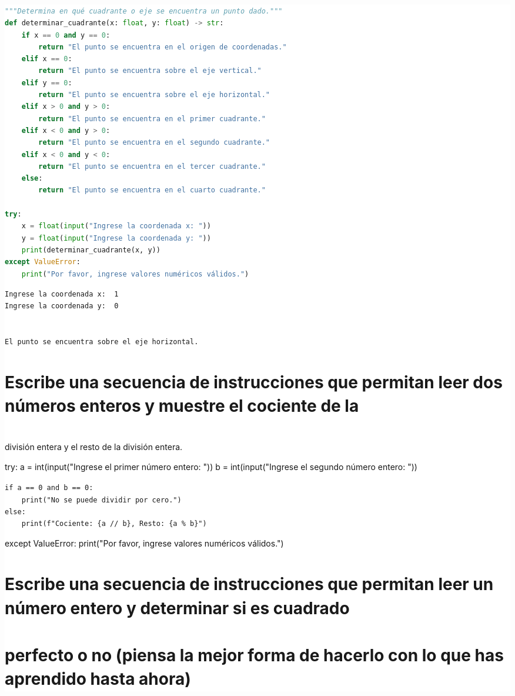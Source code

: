 
```python
"""Determina en qué cuadrante o eje se encuentra un punto dado."""
def determinar_cuadrante(x: float, y: float) -> str:
    if x == 0 and y == 0:
        return "El punto se encuentra en el origen de coordenadas."
    elif x == 0:
        return "El punto se encuentra sobre el eje vertical."
    elif y == 0:
        return "El punto se encuentra sobre el eje horizontal."
    elif x > 0 and y > 0:
        return "El punto se encuentra en el primer cuadrante."
    elif x < 0 and y > 0:
        return "El punto se encuentra en el segundo cuadrante."
    elif x < 0 and y < 0:
        return "El punto se encuentra en el tercer cuadrante."
    else:
        return "El punto se encuentra en el cuarto cuadrante."

try:
    x = float(input("Ingrese la coordenada x: "))
    y = float(input("Ingrese la coordenada y: "))
    print(determinar_cuadrante(x, y))
except ValueError:
    print("Por favor, ingrese valores numéricos válidos.")
```

    Ingrese la coordenada x:  1
    Ingrese la coordenada y:  0
    

    El punto se encuentra sobre el eje horizontal.
    

# Escribe una secuencia de instrucciones que permitan leer dos números enteros y muestre el cociente de la
# 
división entera y el resto de la división entera.

try:
    a = int(input("Ingrese el primer número entero: "))
    b = int(input("Ingrese el segundo número entero: "))
    
    if a == 0 and b == 0:
        print("No se puede dividir por cero.")
    else:
        print(f"Cociente: {a // b}, Resto: {a % b}")
except ValueError:
    print("Por favor, ingrese valores numéricos válidos.")


# Escribe una secuencia de instrucciones que permitan leer un número entero y determinar si es cuadrado
# perfecto o no (piensa la mejor forma de hacerlo con lo que has aprendido hasta ahora)
